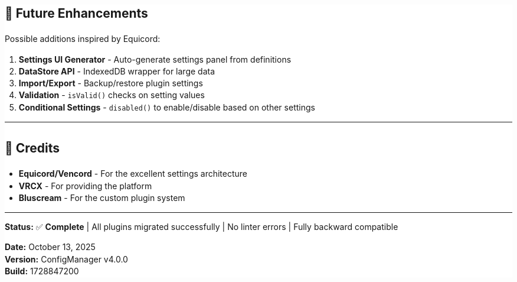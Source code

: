 
## 🔮 Future Enhancements

Possible additions inspired by Equicord:

1. **Settings UI Generator** - Auto-generate settings panel from definitions
2. **DataStore API** - IndexedDB wrapper for large data
3. **Import/Export** - Backup/restore plugin settings
4. **Validation** - `isValid()` checks on setting values
5. **Conditional Settings** - `disabled()` to enable/disable based on other settings

---

## 🙏 Credits

- **Equicord/Vencord** - For the excellent settings architecture
- **VRCX** - For providing the platform
- **Bluscream** - For the custom plugin system

---

**Status:** ✅ **Complete** | All plugins migrated successfully | No linter errors | Fully backward compatible

**Date:** October 13, 2025  
**Version:** ConfigManager v4.0.0  
**Build:** 1728847200
